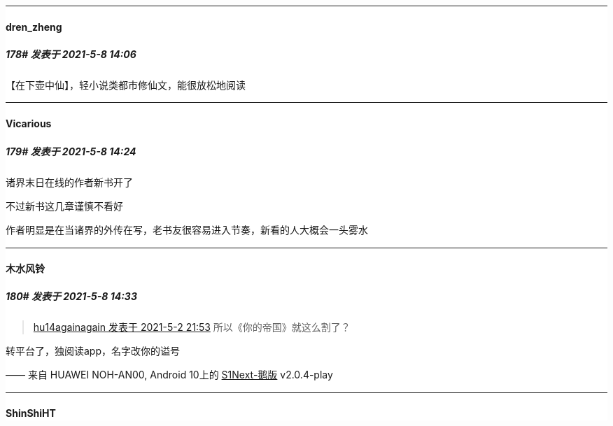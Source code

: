 
-----

####  dren_zheng  
##### 178#       发表于 2021-5-8 14:06


【在下壶中仙】，轻小说类都市修仙文，能很放松地阅读


-----

####  Vicarious  
##### 179#       发表于 2021-5-8 14:24


诸界末日在线的作者新书开了

不过新书这几章谨慎不看好

作者明显是在当诸界的外传在写，老书友很容易进入节奏，新看的人大概会一头雾水


-----

####  木水风铃  
##### 180#       发表于 2021-5-8 14:33


<blockquote><a href="httphttps://bbs.saraba1st.com/2b/forum.php?mod=redirect&amp;goto=findpost&amp;pid=51129708&amp;ptid=2001904" target="_blank">hu14againagain 发表于 2021-5-2 21:53</a>
所以《你的帝国》就这么割了？</blockquote>
转平台了，独阅读app，名字改你的谥号

—— 来自 HUAWEI NOH-AN00, Android 10上的 [S1Next-鹅版](https://github.com/ykrank/S1-Next/releases) v2.0.4-play




-----

####  ShinShiHT  
